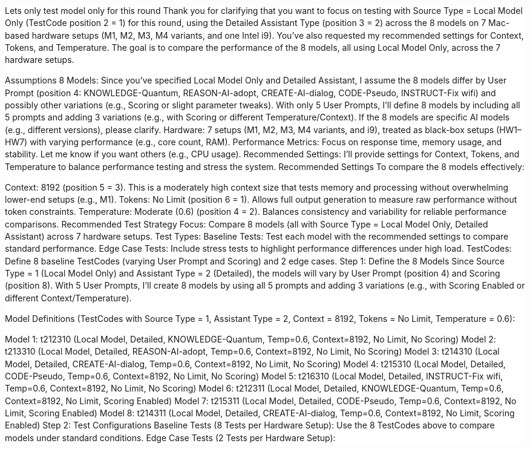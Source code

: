 Lets only test model only for this round
Thank you for clarifying that you want to focus on testing with Source Type = Local Model Only (TestCode position 2 = 1) for this round, using the Detailed Assistant Type (position 3 = 2) across the 8 models on 7 Mac-based hardware setups (M1, M2, M3, M4 variants, and one Intel i9). You’ve also requested my recommended settings for Context, Tokens, and Temperature. The goal is to compare the performance of the 8 models, all using Local Model Only, across the 7 hardware setups.

Assumptions
8 Models: Since you’ve specified Local Model Only and Detailed Assistant, I assume the 8 models differ by User Prompt (position 4: KNOWLEDGE-Quantum, REASON-AI-adopt, CREATE-AI-dialog, CODE-Pseudo, INSTRUCT-Fix wifi) and possibly other variations (e.g., Scoring or slight parameter tweaks). With only 5 User Prompts, I’ll define 8 models by including all 5 prompts and adding 3 variations (e.g., with Scoring or different Temperature/Context). If the 8 models are specific AI models (e.g., different versions), please clarify.
Hardware: 7 setups (M1, M2, M3, M4 variants, and i9), treated as black-box setups (HW1–HW7) with varying performance (e.g., core count, RAM).
Performance Metrics: Focus on response time, memory usage, and stability. Let me know if you want others (e.g., CPU usage).
Recommended Settings: I’ll provide settings for Context, Tokens, and Temperature to balance performance testing and stress the system.
Recommended Settings
To compare the 8 models effectively:

Context: 8192 (position 5 = 3). This is a moderately high context size that tests memory and processing without overwhelming lower-end setups (e.g., M1).
Tokens: No Limit (position 6 = 1). Allows full output generation to measure raw performance without token constraints.
Temperature: Moderate (0.6) (position 4 = 2). Balances consistency and variability for reliable performance comparisons.
Recommended Test Strategy
Focus: Compare 8 models (all with Source Type = Local Model Only, Detailed Assistant) across 7 hardware setups.
Test Types:
Baseline Tests: Test each model with the recommended settings to compare standard performance.
Edge Case Tests: Include stress tests to highlight performance differences under high load.
TestCodes: Define 8 baseline TestCodes (varying User Prompt and Scoring) and 2 edge cases.
Step 1: Define the 8 Models
Since Source Type = 1 (Local Model Only) and Assistant Type = 2 (Detailed), the models will vary by User Prompt (position 4) and Scoring (position 8). With 5 User Prompts, I’ll create 8 models by using all 5 prompts and adding 3 variations (e.g., with Scoring Enabled or different Context/Temperature).

Model Definitions (TestCodes with Source Type = 1, Assistant Type = 2, Context = 8192, Tokens = No Limit, Temperature = 0.6):

Model 1: t212310 (Local Model, Detailed, KNOWLEDGE-Quantum, Temp=0.6, Context=8192, No Limit, No Scoring)
Model 2: t213310 (Local Model, Detailed, REASON-AI-adopt, Temp=0.6, Context=8192, No Limit, No Scoring)
Model 3: t214310 (Local Model, Detailed, CREATE-AI-dialog, Temp=0.6, Context=8192, No Limit, No Scoring)
Model 4: t215310 (Local Model, Detailed, CODE-Pseudo, Temp=0.6, Context=8192, No Limit, No Scoring)
Model 5: t216310 (Local Model, Detailed, INSTRUCT-Fix wifi, Temp=0.6, Context=8192, No Limit, No Scoring)
Model 6: t212311 (Local Model, Detailed, KNOWLEDGE-Quantum, Temp=0.6, Context=8192, No Limit, Scoring Enabled)
Model 7: t215311 (Local Model, Detailed, CODE-Pseudo, Temp=0.6, Context=8192, No Limit, Scoring Enabled)
Model 8: t214311 (Local Model, Detailed, CREATE-AI-dialog, Temp=0.6, Context=8192, No Limit, Scoring Enabled)
Step 2: Test Configurations
Baseline Tests (8 Tests per Hardware Setup): Use the 8 TestCodes above to compare models under standard conditions.
Edge Case Tests (2 Tests per Hardware Setup):